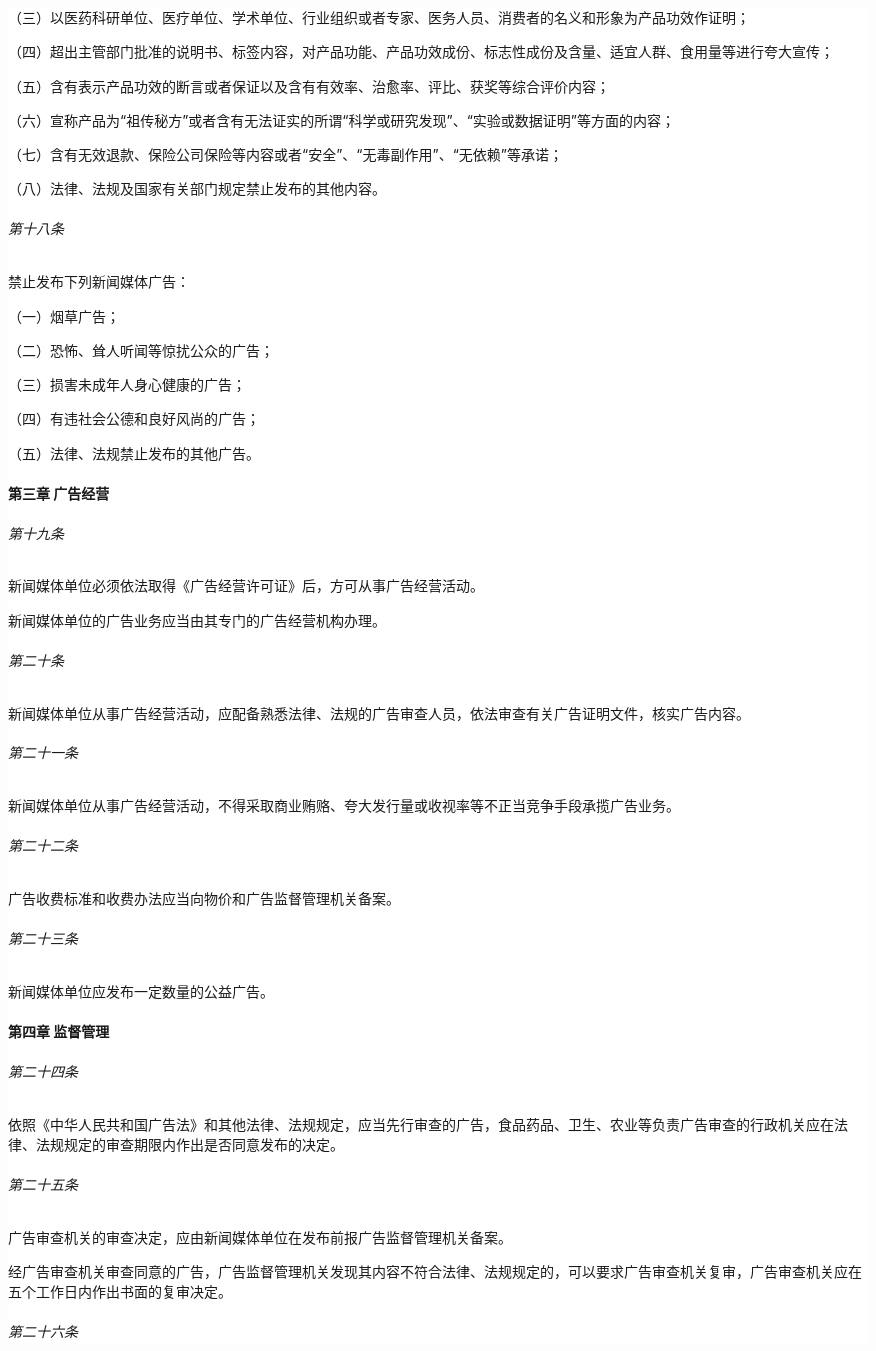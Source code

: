 （三）以医药科研单位、医疗单位、学术单位、行业组织或者专家、医务人员、消费者的名义和形象为产品功效作证明；

（四）超出主管部门批准的说明书、标签内容，对产品功能、产品功效成份、标志性成份及含量、适宜人群、食用量等进行夸大宣传；

（五）含有表示产品功效的断言或者保证以及含有有效率、治愈率、评比、获奖等综合评价内容；

（六）宣称产品为“祖传秘方”或者含有无法证实的所谓“科学或研究发现”、“实验或数据证明”等方面的内容；

（七）含有无效退款、保险公司保险等内容或者“安全”、“无毒副作用”、“无依赖”等承诺；

（八）法律、法规及国家有关部门规定禁止发布的其他内容。

###### 第十八条

禁止发布下列新闻媒体广告：

（一）烟草广告；

（二）恐怖、耸人听闻等惊扰公众的广告；

（三）损害未成年人身心健康的广告；

（四）有违社会公德和良好风尚的广告；

（五）法律、法规禁止发布的其他广告。

#### 第三章 广告经营

###### 第十九条

新闻媒体单位必须依法取得《广告经营许可证》后，方可从事广告经营活动。

新闻媒体单位的广告业务应当由其专门的广告经营机构办理。

###### 第二十条

新闻媒体单位从事广告经营活动，应配备熟悉法律、法规的广告审查人员，依法审查有关广告证明文件，核实广告内容。

###### 第二十一条

新闻媒体单位从事广告经营活动，不得采取商业贿赂、夸大发行量或收视率等不正当竞争手段承揽广告业务。

###### 第二十二条

广告收费标准和收费办法应当向物价和广告监督管理机关备案。

###### 第二十三条

新闻媒体单位应发布一定数量的公益广告。

#### 第四章 监督管理

###### 第二十四条

依照《中华人民共和国广告法》和其他法律、法规规定，应当先行审查的广告，食品药品、卫生、农业等负责广告审查的行政机关应在法律、法规规定的审查期限内作出是否同意发布的决定。

###### 第二十五条

广告审查机关的审查决定，应由新闻媒体单位在发布前报广告监督管理机关备案。

经广告审查机关审查同意的广告，广告监督管理机关发现其内容不符合法律、法规规定的，可以要求广告审查机关复审，广告审查机关应在五个工作日内作出书面的复审决定。

###### 第二十六条
